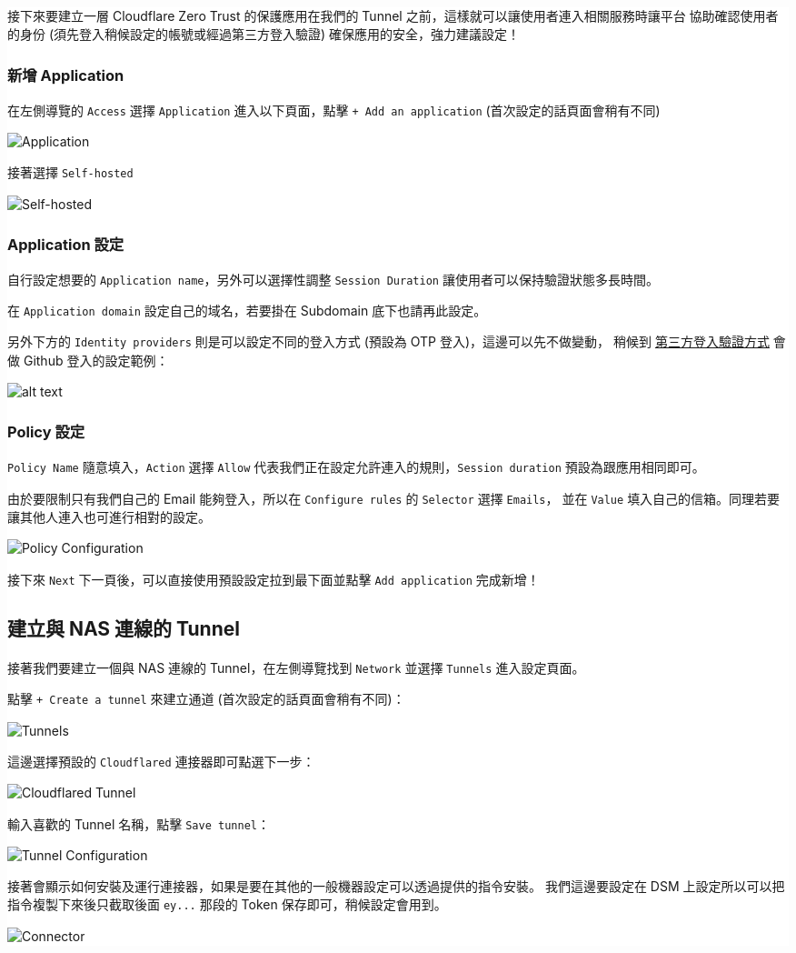 接下來要建立一層 Cloudflare Zero Trust 的保護應用在我們的 Tunnel 之前，這樣就可以讓使用者連入相關服務時讓平台
協助確認使用者的身份 (須先登入稍候設定的帳號或經過第三方登入驗證) 確保應用的安全，強力建議設定！

### 新增 Application

在左側導覽的 `Access` 選擇 `Application` 進入以下頁面，點擊 `+ Add an application` (首次設定的話頁面會稍有不同)

![Application](https://static.driftking.tw/2024/06/a7e256cbfcbea23c35dae518e5541bd3.webp)

接著選擇 `Self-hosted`

![Self-hosted](https://static.driftking.tw/2024/06/b2ba4bd4ba880456c9a3e5f92c178891.webp)

### Application 設定

自行設定想要的 `Application name`，另外可以選擇性調整 `Session Duration` 讓使用者可以保持驗證狀態多長時間。

在 `Application domain` 設定自己的域名，若要掛在 Subdomain 底下也請再此設定。

另外下方的 `Identity providers` 則是可以設定不同的登入方式 (預設為 OTP 登入)，這邊可以先不做變動，
稍候到 [第三方登入驗證方式](#第三方登入驗證方式) 會做 Github 登入的設定範例：

![alt text](https://static.driftking.tw/2024/06/cd064f17315a2954d9a7fcaca6ff2069.webp)

### Policy 設定

`Policy Name` 隨意填入，`Action` 選擇 `Allow` 代表我們正在設定允許連入的規則，`Session duration` 預設為跟應用相同即可。

由於要限制只有我們自己的 Email 能夠登入，所以在 `Configure rules` 的 `Selector` 選擇 `Emails`，
並在 `Value` 填入自己的信箱。同理若要讓其他人連入也可進行相對的設定。

![Policy Configuration](https://static.driftking.tw/2024/06/b517f4ebfceaf02903cc5496a33b75ce.webp)

接下來 `Next` 下一頁後，可以直接使用預設設定拉到最下面並點擊 `Add application` 完成新增！

## 建立與 NAS 連線的 Tunnel

接著我們要建立一個與 NAS 連線的 Tunnel，在左側導覽找到 `Network` 並選擇 `Tunnels` 進入設定頁面。

點擊 `+ Create a tunnel` 來建立通道 (首次設定的話頁面會稍有不同)：

![Tunnels](https://static.driftking.tw/2024/06/d9349cf0168bdbf6019b1825c35746c7.webp)

這邊選擇預設的 `Cloudflared` 連接器即可點選下一步：

![Cloudflared Tunnel](https://static.driftking.tw/2024/06/13c11a751f8698ca0bd50559be6f358e.webp)

輸入喜歡的 Tunnel 名稱，點擊 `Save tunnel`：

![Tunnel Configuration](https://static.driftking.tw/2024/06/66c4ce0eeb015efc7e935b8ff6296c29.webp)

接著會顯示如何安裝及運行連接器，如果是要在其他的一般機器設定可以透過提供的指令安裝。
我們這邊要設定在 DSM 上設定所以可以把指令複製下來後只截取後面 `ey...` 那段的 Token 保存即可，稍候設定會用到。

![Connector](https://static.driftking.tw/2024/06/ab63b40cad71da5ba7cb49e528296024.webp)
